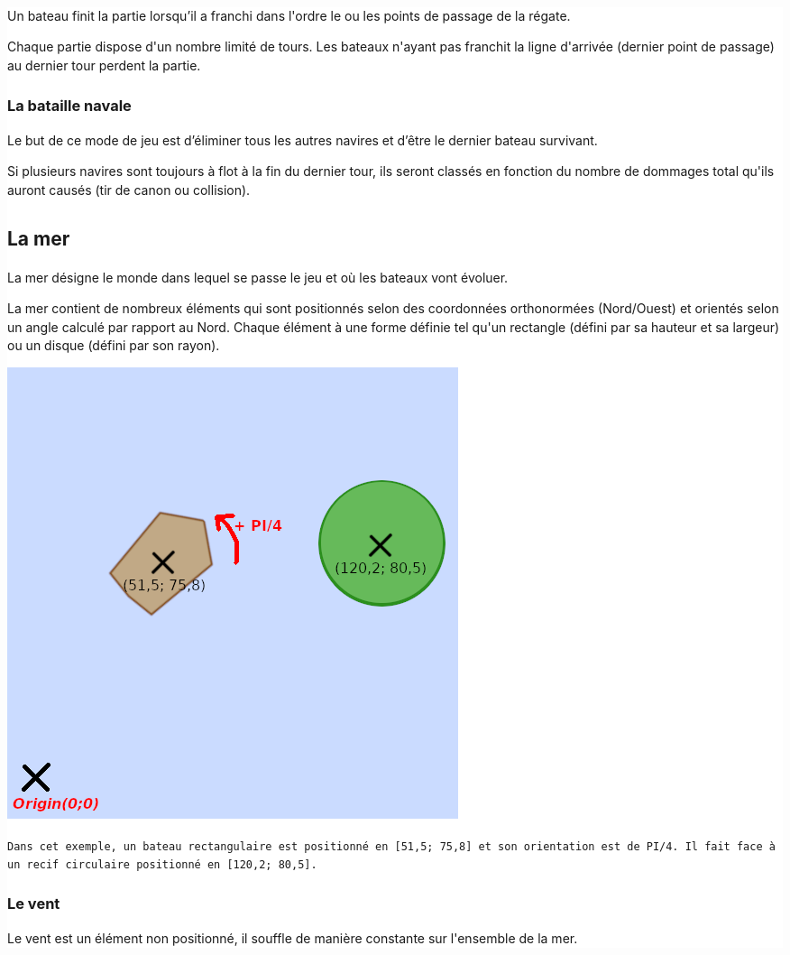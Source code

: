 Un bateau finit la partie lorsqu’il a franchi dans l'ordre le ou les points de passage de la régate.

Chaque partie dispose d'un nombre limité de tours. Les bateaux n'ayant pas franchit la ligne d'arrivée (dernier point de passage) au dernier tour perdent la partie.

### La bataille navale
Le but de ce mode de jeu est d’éliminer tous les autres navires et d’être le dernier bateau survivant.

Si plusieurs navires sont toujours à flot à la fin du dernier tour, ils seront classés en fonction du nombre de dommages total qu'ils auront causés (tir de canon ou collision).

## La mer
La mer désigne le monde dans lequel se passe le jeu et où les bateaux vont évoluer.

La mer contient de nombreux éléments qui sont positionnés selon des coordonnées orthonormées (Nord/Ouest) et orientés selon un angle calculé par rapport au Nord.
Chaque élément à une forme définie tel qu'un rectangle (défini par sa hauteur et sa largeur) ou un disque (défini par son rayon).

![sea_map](./assets/sea_map.png)
```
Dans cet exemple, un bateau rectangulaire est positionné en [51,5; 75,8] et son orientation est de PI/4. Il fait face à un recif circulaire positionné en [120,2; 80,5].
```
### Le vent
Le vent est un élément non positionné, il souffle de manière constante sur l'ensemble de la mer.
